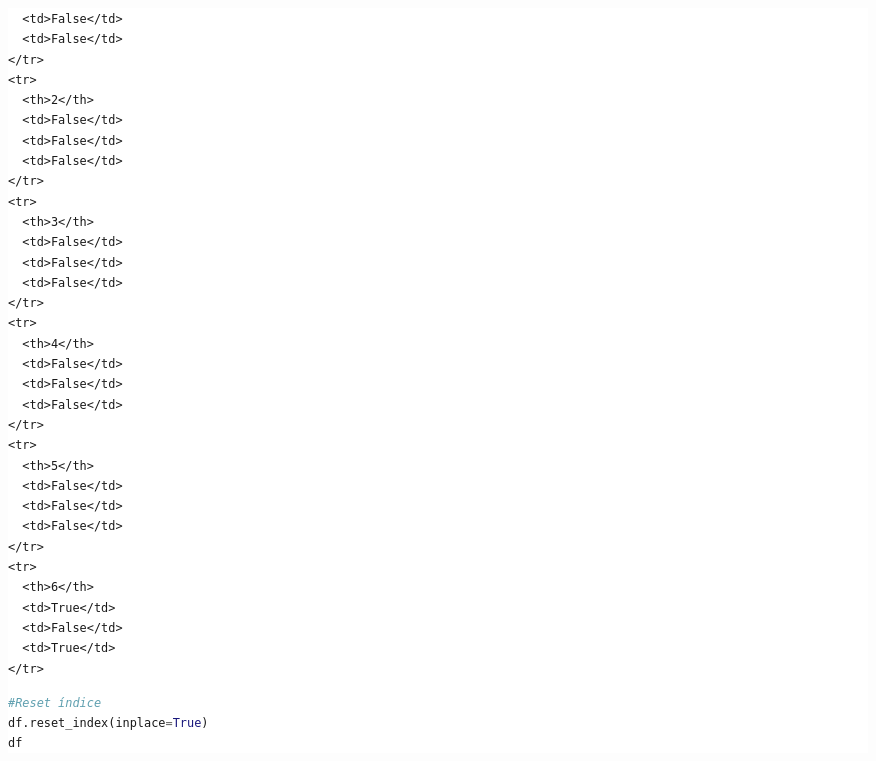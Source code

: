       <td>False</td>
      <td>False</td>
    </tr>
    <tr>
      <th>2</th>
      <td>False</td>
      <td>False</td>
      <td>False</td>
    </tr>
    <tr>
      <th>3</th>
      <td>False</td>
      <td>False</td>
      <td>False</td>
    </tr>
    <tr>
      <th>4</th>
      <td>False</td>
      <td>False</td>
      <td>False</td>
    </tr>
    <tr>
      <th>5</th>
      <td>False</td>
      <td>False</td>
      <td>False</td>
    </tr>
    <tr>
      <th>6</th>
      <td>True</td>
      <td>False</td>
      <td>True</td>
    </tr>
  </tbody>
</table>
</div>




```python
#Reset índice
df.reset_index(inplace=True)
df
```




<div>
<style scoped>
    .dataframe tbody tr th:only-of-type {
        vertical-align: middle;
    }

    .dataframe tbody tr th {
        vertical-align: top;
    }
